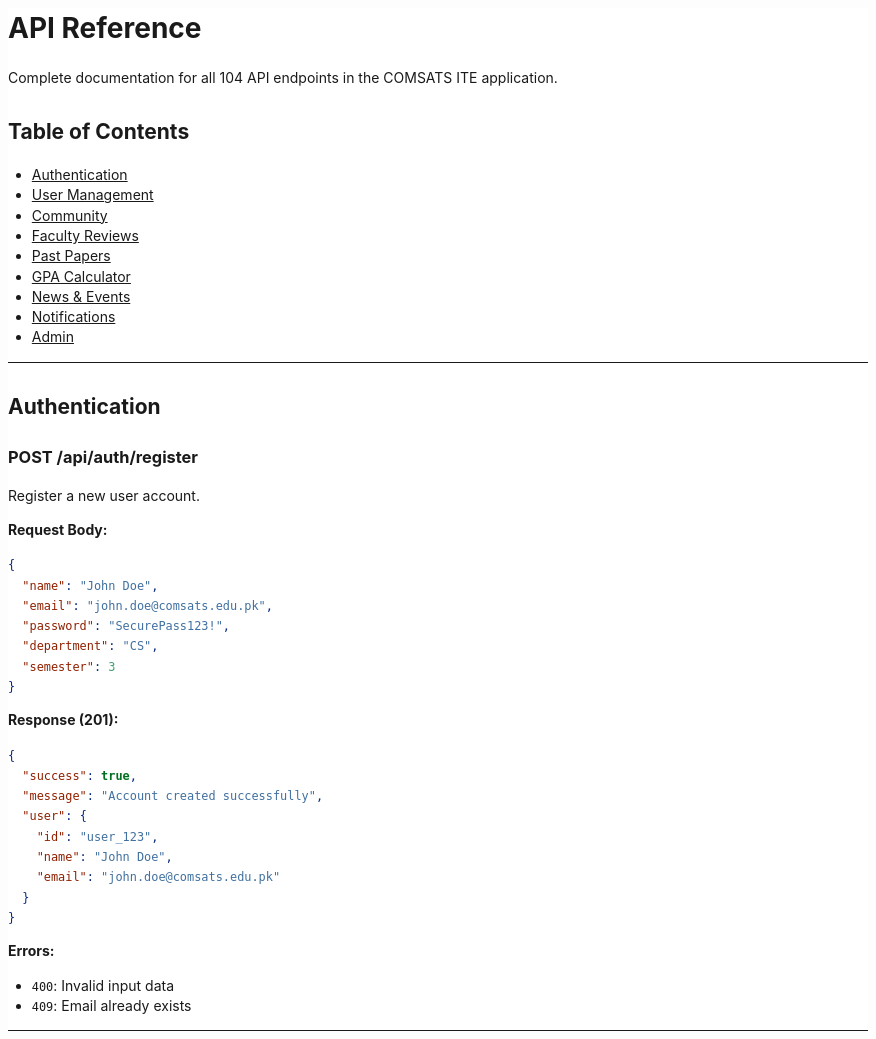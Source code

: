 # API Reference

Complete documentation for all 104 API endpoints in the COMSATS ITE application.

## Table of Contents
- [Authentication](#authentication)
- [User Management](#user-management)
- [Community](#community)
- [Faculty Reviews](#faculty-reviews)
- [Past Papers](#past-papers)
- [GPA Calculator](#gpa-calculator)
- [News & Events](#news--events)
- [Notifications](#notifications)
- [Admin](#admin)

---

## Authentication

### POST /api/auth/register
Register a new user account.

**Request Body:**
```json
{
  "name": "John Doe",
  "email": "john.doe@comsats.edu.pk",
  "password": "SecurePass123!",
  "department": "CS",
  "semester": 3
}
```

**Response (201):**
```json
{
  "success": true,
  "message": "Account created successfully",
  "user": {
    "id": "user_123",
    "name": "John Doe",
    "email": "john.doe@comsats.edu.pk"
  }
}
```

**Errors:**
- `400`: Invalid input data
- `409`: Email already exists

---
